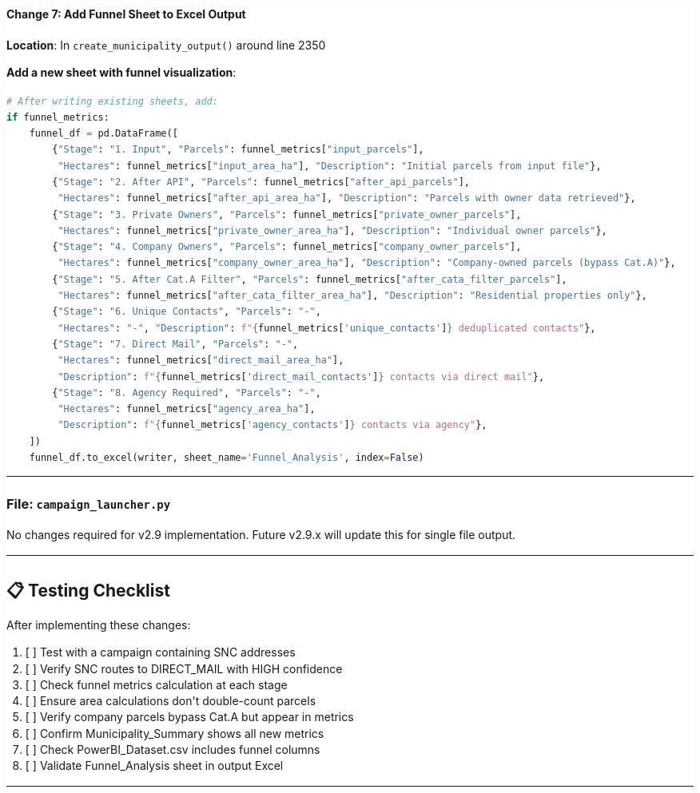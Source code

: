 
#### Change 7: Add Funnel Sheet to Excel Output
**Location**: In `create_municipality_output()` around line 2350

**Add a new sheet with funnel visualization**:
```python
# After writing existing sheets, add:
if funnel_metrics:
    funnel_df = pd.DataFrame([
        {"Stage": "1. Input", "Parcels": funnel_metrics["input_parcels"], 
         "Hectares": funnel_metrics["input_area_ha"], "Description": "Initial parcels from input file"},
        {"Stage": "2. After API", "Parcels": funnel_metrics["after_api_parcels"], 
         "Hectares": funnel_metrics["after_api_area_ha"], "Description": "Parcels with owner data retrieved"},
        {"Stage": "3. Private Owners", "Parcels": funnel_metrics["private_owner_parcels"], 
         "Hectares": funnel_metrics["private_owner_area_ha"], "Description": "Individual owner parcels"},
        {"Stage": "4. Company Owners", "Parcels": funnel_metrics["company_owner_parcels"], 
         "Hectares": funnel_metrics["company_owner_area_ha"], "Description": "Company-owned parcels (bypass Cat.A)"},
        {"Stage": "5. After Cat.A Filter", "Parcels": funnel_metrics["after_cata_filter_parcels"], 
         "Hectares": funnel_metrics["after_cata_filter_area_ha"], "Description": "Residential properties only"},
        {"Stage": "6. Unique Contacts", "Parcels": "-", 
         "Hectares": "-", "Description": f"{funnel_metrics['unique_contacts']} deduplicated contacts"},
        {"Stage": "7. Direct Mail", "Parcels": "-", 
         "Hectares": funnel_metrics["direct_mail_area_ha"], 
         "Description": f"{funnel_metrics['direct_mail_contacts']} contacts via direct mail"},
        {"Stage": "8. Agency Required", "Parcels": "-", 
         "Hectares": funnel_metrics["agency_area_ha"], 
         "Description": f"{funnel_metrics['agency_contacts']} contacts via agency"},
    ])
    funnel_df.to_excel(writer, sheet_name='Funnel_Analysis', index=False)
```

---

### File: `campaign_launcher.py`

No changes required for v2.9 implementation. Future v2.9.x will update this for single file output.

---

## 📋 Testing Checklist

After implementing these changes:

1. [ ] Test with a campaign containing SNC addresses
2. [ ] Verify SNC routes to DIRECT_MAIL with HIGH confidence
3. [ ] Check funnel metrics calculation at each stage
4. [ ] Ensure area calculations don't double-count parcels
5. [ ] Verify company parcels bypass Cat.A but appear in metrics
6. [ ] Confirm Municipality_Summary shows all new metrics
7. [ ] Check PowerBI_Dataset.csv includes funnel columns
8. [ ] Validate Funnel_Analysis sheet in output Excel

---